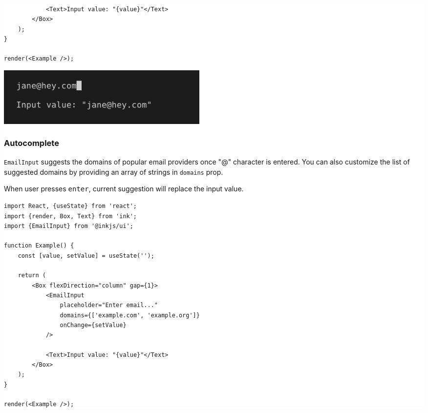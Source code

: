 ```tsx
			<Text>Input value: "{value}"</Text>
		</Box>
	);
}

render(<Example />);
```

<img src="../media/email-input-default-value.gif" width="400">

### Autocomplete

`EmailInput` suggests the domains of popular email providers once "@" character is entered. You can also customize the list of suggested domains by providing an array of strings in `domains` prop.

When user presses <kbd>enter</kbd>, current suggestion will replace the input value.

```tsx
import React, {useState} from 'react';
import {render, Box, Text} from 'ink';
import {EmailInput} from '@inkjs/ui';

function Example() {
	const [value, setValue] = useState('');

	return (
		<Box flexDirection="column" gap={1}>
			<EmailInput
				placeholder="Enter email..."
				domains={['example.com', 'example.org']}
				onChange={setValue}
			/>

			<Text>Input value: "{value}"</Text>
		</Box>
	);
}

render(<Example />);
```
